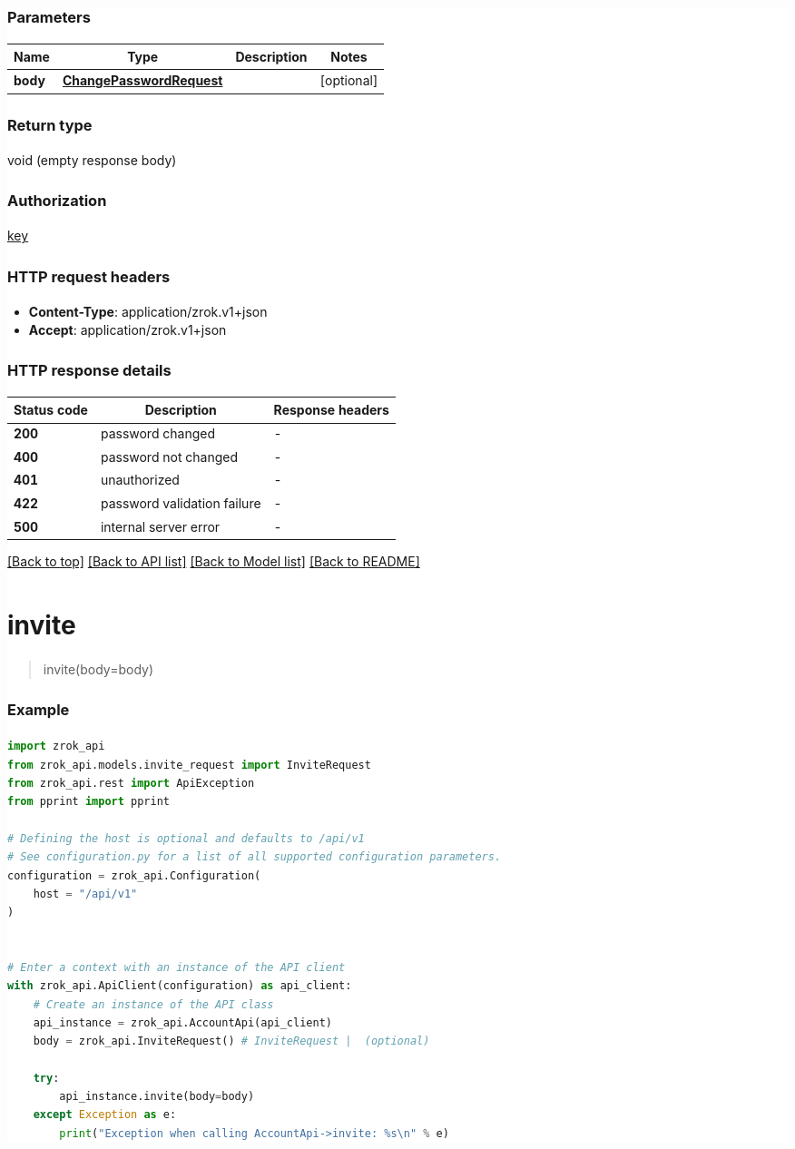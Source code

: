 

### Parameters


Name | Type | Description  | Notes
------------- | ------------- | ------------- | -------------
 **body** | [**ChangePasswordRequest**](ChangePasswordRequest.md)|  | [optional] 

### Return type

void (empty response body)

### Authorization

[key](../README.md#key)

### HTTP request headers

 - **Content-Type**: application/zrok.v1+json
 - **Accept**: application/zrok.v1+json

### HTTP response details

| Status code | Description | Response headers |
|-------------|-------------|------------------|
**200** | password changed |  -  |
**400** | password not changed |  -  |
**401** | unauthorized |  -  |
**422** | password validation failure |  -  |
**500** | internal server error |  -  |

[[Back to top]](#) [[Back to API list]](../README.md#documentation-for-api-endpoints) [[Back to Model list]](../README.md#documentation-for-models) [[Back to README]](../README.md)

# **invite**
> invite(body=body)

### Example


```python
import zrok_api
from zrok_api.models.invite_request import InviteRequest
from zrok_api.rest import ApiException
from pprint import pprint

# Defining the host is optional and defaults to /api/v1
# See configuration.py for a list of all supported configuration parameters.
configuration = zrok_api.Configuration(
    host = "/api/v1"
)


# Enter a context with an instance of the API client
with zrok_api.ApiClient(configuration) as api_client:
    # Create an instance of the API class
    api_instance = zrok_api.AccountApi(api_client)
    body = zrok_api.InviteRequest() # InviteRequest |  (optional)

    try:
        api_instance.invite(body=body)
    except Exception as e:
        print("Exception when calling AccountApi->invite: %s\n" % e)
```
